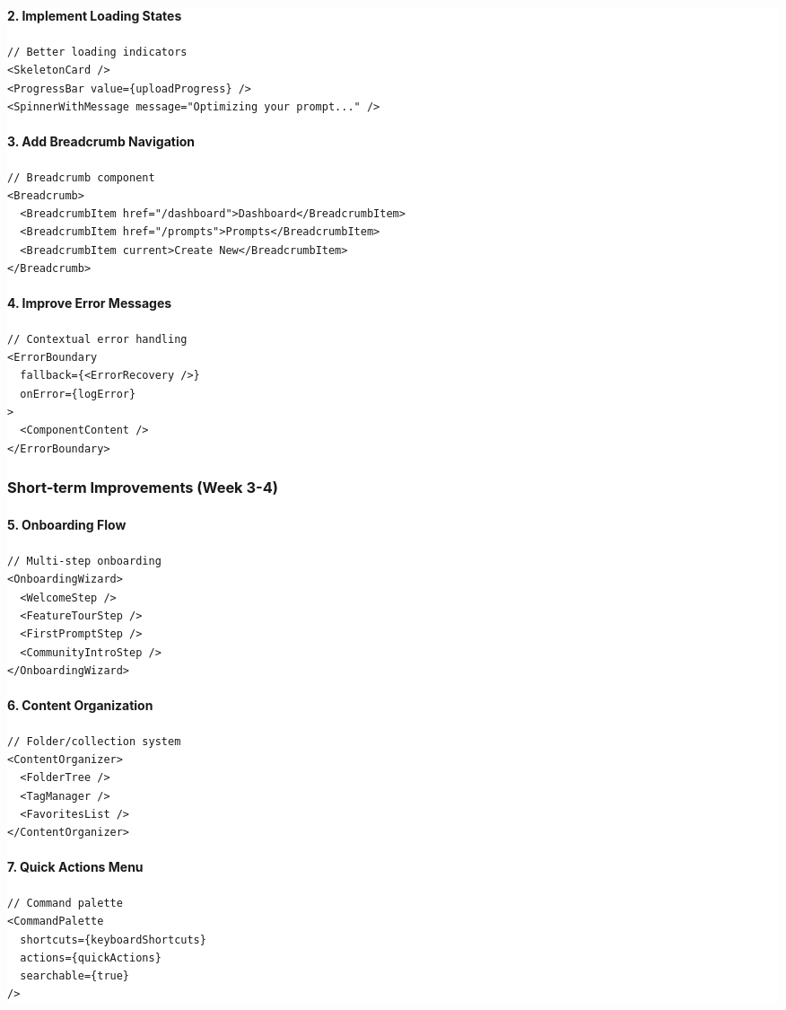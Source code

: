#### 2. **Implement Loading States**
```tsx
// Better loading indicators
<SkeletonCard />
<ProgressBar value={uploadProgress} />
<SpinnerWithMessage message="Optimizing your prompt..." />
```

#### 3. **Add Breadcrumb Navigation**
```tsx
// Breadcrumb component
<Breadcrumb>
  <BreadcrumbItem href="/dashboard">Dashboard</BreadcrumbItem>
  <BreadcrumbItem href="/prompts">Prompts</BreadcrumbItem>
  <BreadcrumbItem current>Create New</BreadcrumbItem>
</Breadcrumb>
```

#### 4. **Improve Error Messages**
```tsx
// Contextual error handling
<ErrorBoundary
  fallback={<ErrorRecovery />}
  onError={logError}
>
  <ComponentContent />
</ErrorBoundary>
```

### Short-term Improvements (Week 3-4)

#### 5. **Onboarding Flow**
```tsx
// Multi-step onboarding
<OnboardingWizard>
  <WelcomeStep />
  <FeatureTourStep />
  <FirstPromptStep />
  <CommunityIntroStep />
</OnboardingWizard>
```

#### 6. **Content Organization**
```tsx
// Folder/collection system
<ContentOrganizer>
  <FolderTree />
  <TagManager />
  <FavoritesList />
</ContentOrganizer>
```

#### 7. **Quick Actions Menu**
```tsx
// Command palette
<CommandPalette
  shortcuts={keyboardShortcuts}
  actions={quickActions}
  searchable={true}
/>
```
